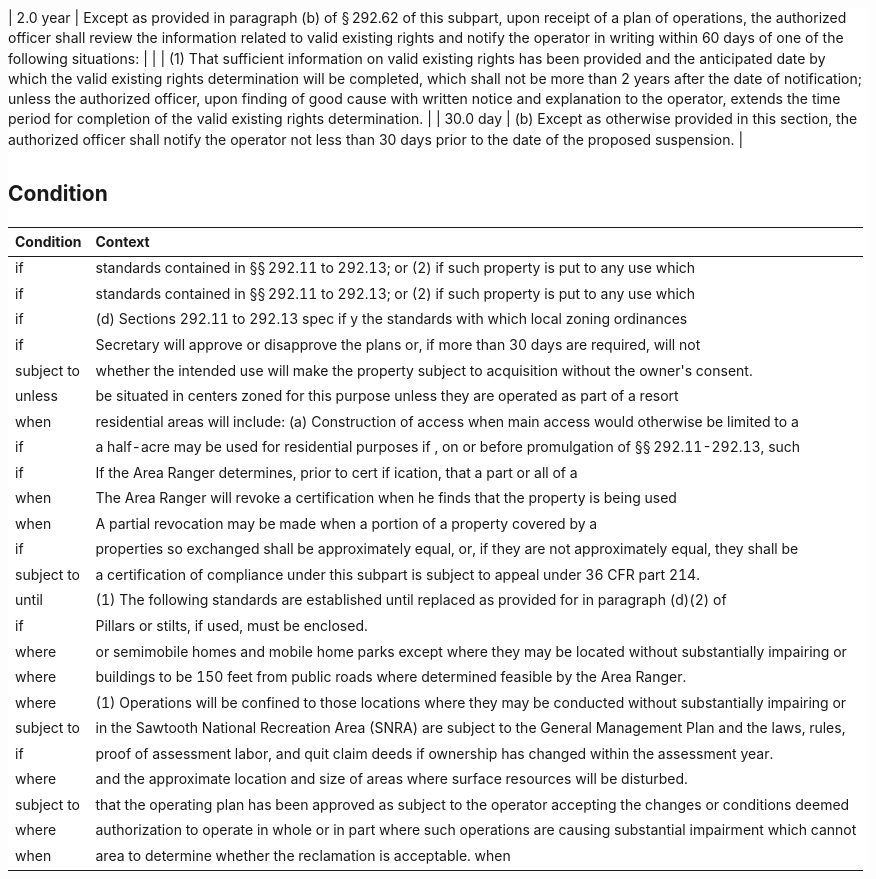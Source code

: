 | 2.0 year   | Except as provided in paragraph (b) of &#167;&#8201;292.62 of this subpart, upon receipt of a plan of operations, the authorized officer shall review the information related to valid existing rights and notify the operator in writing within 60 days of one of the following situations:                                                                                                                                                                                                                      |
|            |               (1) That sufficient information on valid existing rights has been provided and the anticipated date by which the valid existing rights determination will be completed, which shall not be more than 2 years after the date of notification; unless the authorized officer, upon finding of good cause with written notice and explanation to the operator, extends the time period for completion of the valid existing rights determination.                                                      |
| 30.0 day   | (b) Except as otherwise provided in this section, the authorized officer shall notify the operator not less than 30 days prior to the date of the proposed suspension.                                                                                                                                                                                                                                                                                                                                            |


## Condition

| Condition      | Context                                                                                                                                           |
|:---------------|:--------------------------------------------------------------------------------------------------------------------------------------------------|
| if             | standards contained in &#167;&#167;&#8201;292.11 to 292.13; or (2) if such property is put to any use which                                       |
| if             | standards contained in &#167;&#167;&#8201;292.11 to 292.13; or (2) if such property is put to any use which                                       |
| if             | (d) Sections 292.11 to 292.13 spec if y the standards with which local zoning ordinances                                                          |
| if             | Secretary will approve or disapprove the plans or, if  more than 30 days are required, will not                                                   |
| subject to     | whether the intended use will make the property subject to  acquisition without the owner's consent.                                              |
| unless         | be situated in centers zoned for this purpose unless they are operated as part of a resort                                                        |
| when           | residential areas will include: (a) Construction of access when main access would otherwise be limited to a                                       |
| if             | a half-acre may be used for residential purposes if , on or before promulgation of &#167;&#167;&#8201;292.11-292.13, such                         |
| if             | If the Area Ranger determines, prior to cert if ication, that a part or all of a                                                                  |
| when           | The Area Ranger will revoke a certification  when he finds that the property is being used                                                        |
| when           | A partial revocation may be made  when a portion of a property covered by a                                                                       |
| if             | properties so exchanged shall be approximately equal, or, if they are not approximately equal, they shall be                                      |
| subject to     | a certification of compliance under this subpart is subject to  appeal under 36 CFR part 214.                                                     |
| until          | (1) The following standards are established  until replaced as provided for in paragraph (d)(2) of                                                |
| if             | Pillars or stilts,  if  used, must be enclosed.                                                                                                   |
| where          | or semimobile homes and mobile home parks except where they may be located without substantially impairing or                                     |
| where          | buildings to be 150 feet from public roads where  determined feasible by the Area Ranger.                                                         |
| where          | (1) Operations will be confined to those locations  where they may be conducted without substantially impairing or                                |
| subject to     | in the Sawtooth National Recreation Area (SNRA) are subject to the General Management Plan and the laws, rules,                                   |
| if             | proof of assessment labor, and quit claim deeds if  ownership has changed within the assessment year.                                             |
| where          | and the approximate location and size of areas where  surface resources will be disturbed.                                                        |
| subject to     | that the operating plan has been approved as subject to the operator accepting the changes or conditions deemed                                   |
| where          | authorization to operate in whole or in part where such operations are causing substantial impairment which cannot                                |
| when           | area to determine whether the reclamation is acceptable. when                                                                                     |